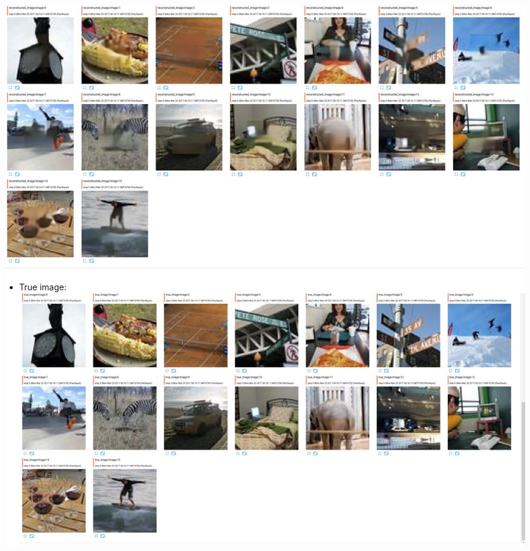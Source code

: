 ![](images/new_running_experiment_test_fake.PNG)  
* True image:
![](images/new_running_experiment_test_true.PNG)  